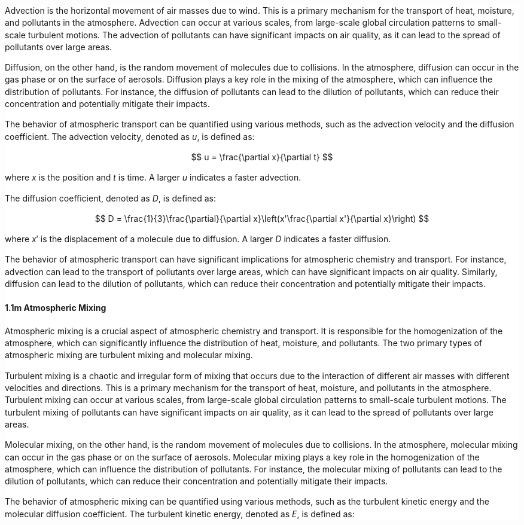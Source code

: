 Advection is the horizontal movement of air masses due to wind. This is a primary mechanism for the transport of heat, moisture, and pollutants in the atmosphere. Advection can occur at various scales, from large-scale global circulation patterns to small-scale turbulent motions. The advection of pollutants can have significant impacts on air quality, as it can lead to the spread of pollutants over large areas.

Diffusion, on the other hand, is the random movement of molecules due to collisions. In the atmosphere, diffusion can occur in the gas phase or on the surface of aerosols. Diffusion plays a key role in the mixing of the atmosphere, which can influence the distribution of pollutants. For instance, the diffusion of pollutants can lead to the dilution of pollutants, which can reduce their concentration and potentially mitigate their impacts.

The behavior of atmospheric transport can be quantified using various methods, such as the advection velocity and the diffusion coefficient. The advection velocity, denoted as $u$, is defined as:

$$
u = \frac{\partial x}{\partial t}
$$

where $x$ is the position and $t$ is time. A larger $u$ indicates a faster advection.

The diffusion coefficient, denoted as $D$, is defined as:

$$
D = \frac{1}{3}\frac{\partial}{\partial x}\left(x'\frac{\partial x'}{\partial x}\right)
$$

where $x'$ is the displacement of a molecule due to diffusion. A larger $D$ indicates a faster diffusion.

The behavior of atmospheric transport can have significant implications for atmospheric chemistry and transport. For instance, advection can lead to the transport of pollutants over large areas, which can have significant impacts on air quality. Similarly, diffusion can lead to the dilution of pollutants, which can reduce their concentration and potentially mitigate their impacts.

#### 1.1m Atmospheric Mixing

Atmospheric mixing is a crucial aspect of atmospheric chemistry and transport. It is responsible for the homogenization of the atmosphere, which can significantly influence the distribution of heat, moisture, and pollutants. The two primary types of atmospheric mixing are turbulent mixing and molecular mixing.

Turbulent mixing is a chaotic and irregular form of mixing that occurs due to the interaction of different air masses with different velocities and directions. This is a primary mechanism for the transport of heat, moisture, and pollutants in the atmosphere. Turbulent mixing can occur at various scales, from large-scale global circulation patterns to small-scale turbulent motions. The turbulent mixing of pollutants can have significant impacts on air quality, as it can lead to the spread of pollutants over large areas.

Molecular mixing, on the other hand, is the random movement of molecules due to collisions. In the atmosphere, molecular mixing can occur in the gas phase or on the surface of aerosols. Molecular mixing plays a key role in the homogenization of the atmosphere, which can influence the distribution of pollutants. For instance, the molecular mixing of pollutants can lead to the dilution of pollutants, which can reduce their concentration and potentially mitigate their impacts.

The behavior of atmospheric mixing can be quantified using various methods, such as the turbulent kinetic energy and the molecular diffusion coefficient. The turbulent kinetic energy, denoted as $E$, is defined as:
